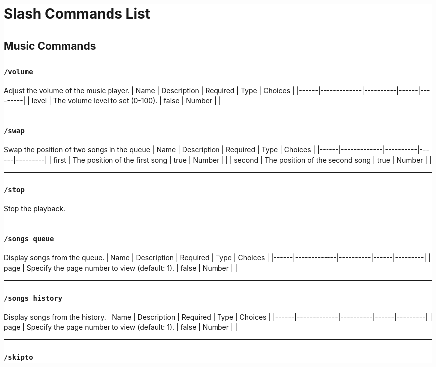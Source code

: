 # Slash Commands List

## Music Commands

### `/volume`

Adjust the volume of the music player.
| Name | Description | Required | Type | Choices |
|------|-------------|----------|------|---------|
| level | The volume level to set (0-100). | false | Number | |

---

### `/swap`

Swap the position of two songs in the queue
| Name | Description | Required | Type | Choices |
|------|-------------|----------|------|---------|
| first | The position of the first song | true | Number | |
| second | The position of the second song | true | Number | |

---

### `/stop`

Stop the playback.

---

### `/songs queue`

Display songs from the queue.
| Name | Description | Required | Type | Choices |
|------|-------------|----------|------|---------|
| page | Specify the page number to view (default: 1). | false | Number | |

---

### `/songs history`

Display songs from the history.
| Name | Description | Required | Type | Choices |
|------|-------------|----------|------|---------|
| page | Specify the page number to view (default: 1). | false | Number | |

---

### `/skipto`
